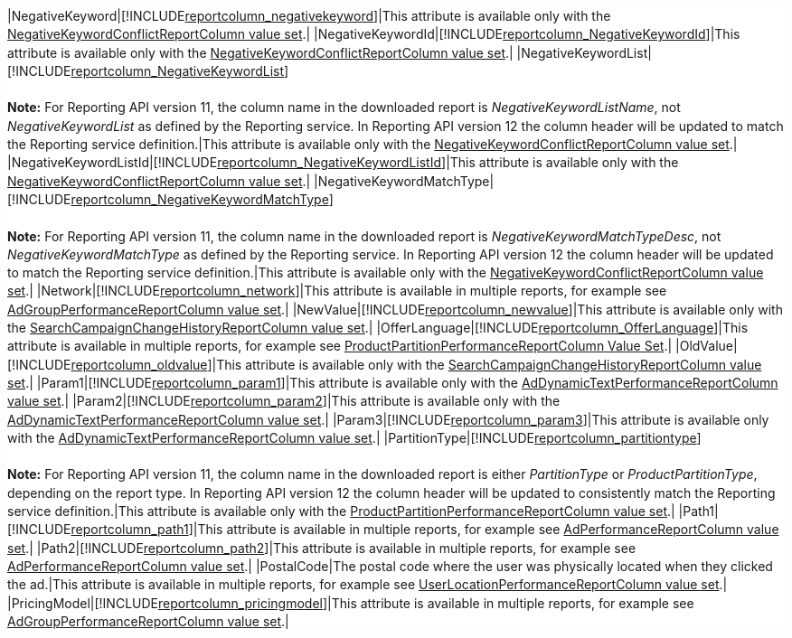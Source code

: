 |NegativeKeyword|[!INCLUDE[reportcolumn_negativekeyword](../guides/includes/reportcolumn_negativekeyword.md)]|This attribute is available only with the [NegativeKeywordConflictReportColumn value set](https://msdn.microsoft.com/library/bing-ads-reporting-negativekeywordconflictreportcolumn.aspx).|
|NegativeKeywordId|[!INCLUDE[reportcolumn_NegativeKeywordId](../guides/includes/reportcolumn_negativekeywordid.md)]|This attribute is available only with the [NegativeKeywordConflictReportColumn value set](https://msdn.microsoft.com/library/bing-ads-reporting-negativekeywordconflictreportcolumn.aspx).|
|NegativeKeywordList|[!INCLUDE[reportcolumn_NegativeKeywordList](../guides/includes/reportcolumn_negativekeywordlist.md)]<br/><br/>**Note:** For Reporting API version 11, the column name in the downloaded report is *NegativeKeywordListName*, not *NegativeKeywordList* as defined by the Reporting service. In Reporting API version 12 the column header will be updated to match the Reporting service definition.|This attribute is available only with the [NegativeKeywordConflictReportColumn value set](https://msdn.microsoft.com/library/bing-ads-reporting-negativekeywordconflictreportcolumn.aspx).|
|NegativeKeywordListId|[!INCLUDE[reportcolumn_NegativeKeywordListId](../guides/includes/reportcolumn_negativekeywordlistid.md)]|This attribute is available only with the [NegativeKeywordConflictReportColumn value set](https://msdn.microsoft.com/library/bing-ads-reporting-negativekeywordconflictreportcolumn.aspx).|
|NegativeKeywordMatchType|[!INCLUDE[reportcolumn_NegativeKeywordMatchType](../guides/includes/reportcolumn_negativekeywordmatchtype.md)]<br/><br/>**Note:** For Reporting API version 11, the column name in the downloaded report is *NegativeKeywordMatchTypeDesc*, not *NegativeKeywordMatchType* as defined by the Reporting service. In Reporting API version 12 the column header will be updated to match the Reporting service definition.|This attribute is available only with the [NegativeKeywordConflictReportColumn value set](https://msdn.microsoft.com/library/bing-ads-reporting-negativekeywordconflictreportcolumn.aspx).|
|Network|[!INCLUDE[reportcolumn_network](../guides/includes/reportcolumn_network.md)]|This attribute is available in multiple reports, for example see [AdGroupPerformanceReportColumn value set](https://msdn.microsoft.com/library/bing-ads-reporting-adgroupperformancereportcolumn.aspx).|
|NewValue|[!INCLUDE[reportcolumn_newvalue](../guides/includes/reportcolumn_newvalue.md)]|This attribute is available only with the [SearchCampaignChangeHistoryReportColumn value set](https://msdn.microsoft.com/library/bing-ads-reporting-searchcampaignchangehistoryreportcolumn.aspx).|
|OfferLanguage|[!INCLUDE[reportcolumn_OfferLanguage](../guides/includes/reportcolumn_offerlanguage.md)]|This attribute is available in multiple reports, for example see [ProductPartitionPerformanceReportColumn Value Set](https://msdn.microsoft.com/library/bing-ads-reporting-productpartitionperformancereportcolumn.aspx).|
|OldValue|[!INCLUDE[reportcolumn_oldvalue](../guides/includes/reportcolumn_oldvalue.md)]|This attribute is available only with the [SearchCampaignChangeHistoryReportColumn value set](https://msdn.microsoft.com/library/bing-ads-reporting-searchcampaignchangehistoryreportcolumn.aspx).|
|Param1|[!INCLUDE[reportcolumn_param1](../guides/includes/reportcolumn_param1.md)]|This attribute is available only with the [AdDynamicTextPerformanceReportColumn value set](https://msdn.microsoft.com/library/bing-ads-reporting-addynamictextperformancereportcolumn.aspx).|
|Param2|[!INCLUDE[reportcolumn_param2](../guides/includes/reportcolumn_param2.md)]|This attribute is available only with the [AdDynamicTextPerformanceReportColumn value set](https://msdn.microsoft.com/library/bing-ads-reporting-addynamictextperformancereportcolumn.aspx).|
|Param3|[!INCLUDE[reportcolumn_param3](../guides/includes/reportcolumn_param3.md)]|This attribute is available only with the [AdDynamicTextPerformanceReportColumn value set](https://msdn.microsoft.com/library/bing-ads-reporting-addynamictextperformancereportcolumn.aspx).|
|PartitionType|[!INCLUDE[reportcolumn_partitiontype](../guides/includes/reportcolumn_partitiontype.md)]<br/><br/>**Note:** For Reporting API version 11, the column name in the downloaded report is either *PartitionType* or *ProductPartitionType*, depending on the report type. In Reporting API version 12 the column header will be updated to consistently match the Reporting service definition.|This attribute is available only with the [ProductPartitionPerformanceReportColumn value set](https://msdn.microsoft.com/library/bing-ads-reporting-productpartitionperformancereportcolumn.aspx).|
|Path1|[!INCLUDE[reportcolumn_path1](../guides/includes/reportcolumn_path1.md)]|This attribute is available in multiple reports, for example see [AdPerformanceReportColumn value set](https://msdn.microsoft.com/library/bing-ads-reporting-adperformancereportcolumn.aspx).|
|Path2|[!INCLUDE[reportcolumn_path2](../guides/includes/reportcolumn_path2.md)]|This attribute is available in multiple reports, for example see [AdPerformanceReportColumn value set](https://msdn.microsoft.com/library/bing-ads-reporting-adperformancereportcolumn.aspx).|
|PostalCode|The postal code where the user was physically located when they clicked the ad.|This attribute is available in multiple reports, for example see [UserLocationPerformanceReportColumn value set](https://msdn.microsoft.com/library/bing-ads-reporting-userlocationperformancereportcolumn.aspx).|
|PricingModel|[!INCLUDE[reportcolumn_pricingmodel](../guides/includes/reportcolumn_pricingmodel.md)]|This attribute is available in multiple reports, for example see [AdGroupPerformanceReportColumn value set](https://msdn.microsoft.com/library/bing-ads-reporting-adgroupperformancereportcolumn.aspx).|